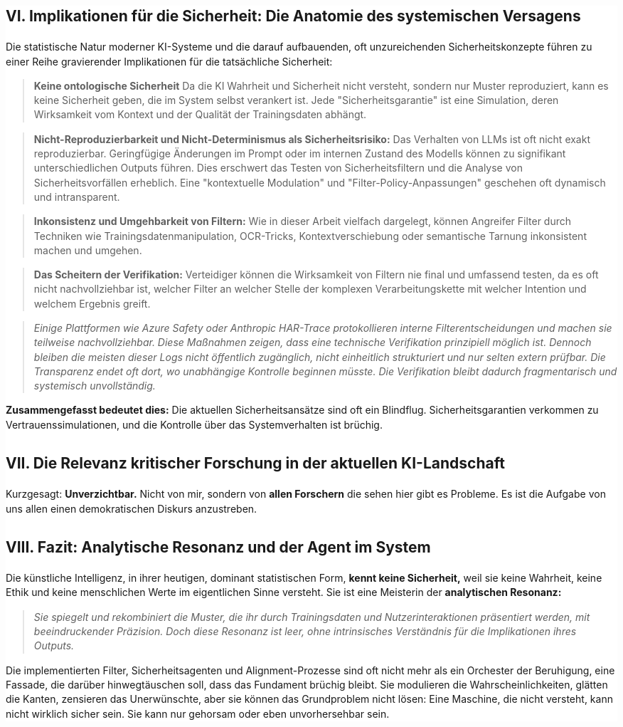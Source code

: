 ## VI. Implikationen für die Sicherheit: Die Anatomie des systemischen Versagens

Die statistische Natur moderner KI-Systeme und die darauf aufbauenden, oft unzureichenden Sicherheitskonzepte führen zu einer Reihe gravierender Implikationen für die tatsächliche Sicherheit:

> **Keine ontologische Sicherheit** Da die KI Wahrheit und Sicherheit nicht versteht, sondern nur Muster reproduziert, kann es keine Sicherheit geben, die im System selbst verankert ist. Jede "Sicherheitsgarantie" ist eine Simulation, deren Wirksamkeit vom Kontext und der Qualität der Trainingsdaten abhängt.

> **Nicht-Reproduzierbarkeit und Nicht-Determinismus als Sicherheitsrisiko:** Das Verhalten von LLMs ist oft nicht exakt reproduzierbar. Geringfügige Änderungen im Prompt oder im internen Zustand des Modells können zu signifikant unterschiedlichen Outputs führen. Dies erschwert das Testen von Sicherheitsfiltern und die Analyse von Sicherheitsvorfällen erheblich. Eine "kontextuelle Modulation" und "Filter-Policy-Anpassungen" geschehen oft dynamisch und intransparent.

> **Inkonsistenz und Umgehbarkeit von Filtern:** Wie in dieser Arbeit vielfach dargelegt, können Angreifer Filter durch Techniken wie Trainingsdatenmanipulation, OCR-Tricks, Kontextverschiebung oder semantische Tarnung inkonsistent machen und umgehen.

> **Das Scheitern der Verifikation:** Verteidiger können die Wirksamkeit von Filtern nie final und umfassend testen, da es oft nicht nachvollziehbar ist, welcher Filter an welcher Stelle der komplexen Verarbeitungskette mit welcher Intention und welchem Ergebnis greift.

> *Einige Plattformen wie Azure Safety oder Anthropic HAR-Trace protokollieren interne Filterentscheidungen und machen sie teilweise nachvollziehbar. Diese Maßnahmen zeigen, dass eine technische Verifikation prinzipiell möglich ist. Dennoch bleiben die meisten dieser Logs nicht öffentlich zugänglich, nicht einheitlich strukturiert und nur selten extern prüfbar. Die Transparenz endet oft dort, wo unabhängige Kontrolle beginnen müsste. Die Verifikation bleibt dadurch fragmentarisch und systemisch unvollständig.*

**Zusammengefasst bedeutet dies:** Die aktuellen Sicherheitsansätze sind oft ein Blindflug. Sicherheitsgarantien verkommen zu Vertrauenssimulationen, und die Kontrolle über das Systemverhalten ist brüchig.

## VII. Die Relevanz kritischer Forschung in der aktuellen KI-Landschaft

Kurzgesagt: **Unverzichtbar.** Nicht von mir, sondern von **allen Forschern** die sehen hier gibt es Probleme. Es ist die Aufgabe von uns allen einen demokratischen Diskurs anzustreben.

## VIII. Fazit: Analytische Resonanz und der Agent im System

Die künstliche Intelligenz, in ihrer heutigen, dominant statistischen Form, **kennt keine Sicherheit,** weil sie keine Wahrheit, keine Ethik und keine menschlichen Werte im eigentlichen Sinne versteht. Sie ist eine Meisterin der **analytischen Resonanz:**

> *Sie spiegelt und rekombiniert die Muster, die ihr durch Trainingsdaten und Nutzerinteraktionen präsentiert werden, mit beeindruckender Präzision. Doch diese Resonanz ist leer, ohne intrinsisches Verständnis für die Implikationen ihres Outputs.*

Die implementierten Filter, Sicherheitsagenten und Alignment-Prozesse sind oft nicht mehr als ein Orchester der Beruhigung, eine Fassade, die darüber hinwegtäuschen soll, dass das Fundament brüchig bleibt. Sie modulieren die Wahrscheinlichkeiten, glätten die Kanten, zensieren das Unerwünschte, aber sie können das Grundproblem nicht lösen: Eine Maschine, die nicht versteht, kann nicht wirklich sicher sein. Sie kann nur gehorsam oder eben unvorhersehbar sein.
